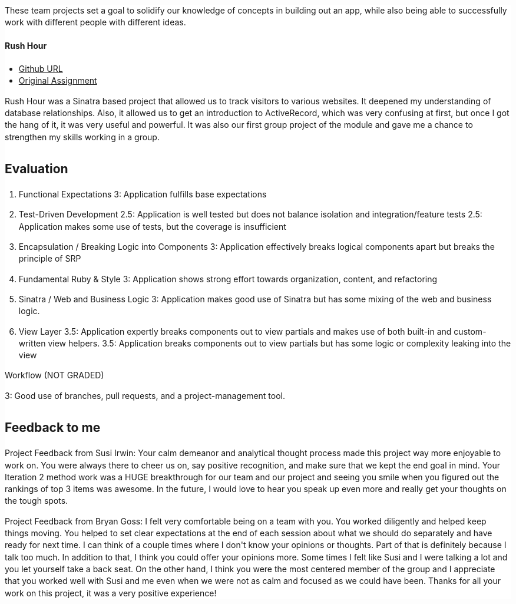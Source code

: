 These team projects set a goal to solidify our knowledge of concepts in building out an app, while also being able to successfully work with different people with different ideas. 

#### Rush Hour

* [Github URL](https://github.com/bcgoss/rush-hour)
* [Original Assignment](https://github.com/turingschool/curriculum/blob/master/source/projects/rush_hour.md)

Rush Hour was a Sinatra based project that allowed us to track visitors to various websites. It deepened my understanding of database relationships. Also, it allowed us to get an introduction to ActiveRecord, which was very confusing at first, but once I got the hang of it, it was very useful and powerful. It was also our first group project of the module and gave me a chance to strengthen my skills working in a group. 

## Evaluation

1. Functional Expectations
3: Application fulfills base expectations

2. Test-Driven Development
2.5: Application is well tested but does not balance isolation and integration/feature tests
2.5: Application makes some use of tests, but the coverage is insufficient

3. Encapsulation / Breaking Logic into Components
3: Application effectively breaks logical components apart but breaks the principle of SRP

4. Fundamental Ruby & Style
3: Application shows strong effort towards organization, content, and refactoring

5. Sinatra / Web and Business Logic
3: Application makes good use of Sinatra but has some mixing of the web and business logic.

6. View Layer
3.5: Application expertly breaks components out to view partials and makes use of both built-in and custom-written view helpers.
3.5: Application breaks components out to view partials but has some logic or complexity leaking into the view

Workflow (NOT GRADED)

3: Good use of branches, pull requests, and a project-management tool.

## Feedback to me

Project Feedback from Susi Irwin: Your calm demeanor and analytical thought process made this project way more enjoyable to work on. You were always there to cheer us on, say positive recognition, and make sure that we kept the end goal in mind. Your Iteration 2 method work was a HUGE breakthrough for our team and our project and seeing you smile when you figured out the rankings of top 3 items was awesome. In the future, I would love to hear you speak up even more and really get your thoughts on the tough spots.

Project Feedback from Bryan Goss: I felt very comfortable being on a team with you. You worked diligently and helped keep things moving. You helped to set clear expectations at the end of each session about what we should do separately and have ready for next time. I can think of a couple times where I don't know your opinions or thoughts. Part of that is definitely because I talk too much. In addition to that, I think you could offer your opinions more. Some times I felt like Susi and I were talking a lot and you let yourself take a back seat. On the other hand, I think you were the most centered member of the group and I appreciate that you worked well with Susi and me even when we were not as calm and focused as we could have been. Thanks for all your work on this project, it was a very positive experience!
